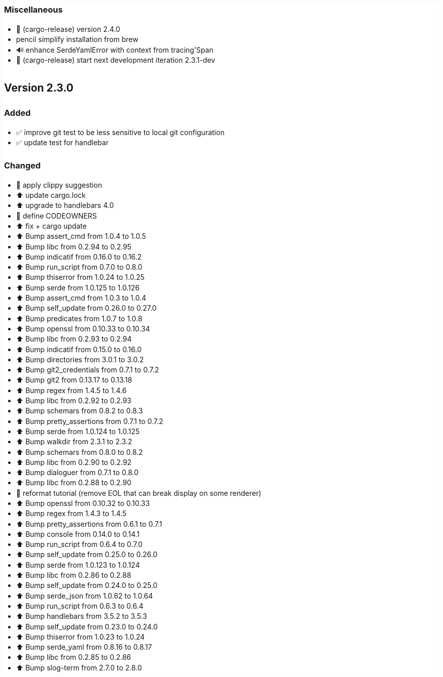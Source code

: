 ### Miscellaneous
- 🚀  (cargo-release) version 2.4.0
- pencil  simplify installation from brew
- 🔊  enhance SerdeYamlError with context from tracing'Span
- 🚧  (cargo-release) start next development iteration 2.3.1-dev

<a name="2.3.0" data-comment="this line is used by gitmoji-changelog, don't remove it!"></a>
## Version 2.3.0

### Added
- ✅  improve git test to be less sensitive to local git configuration
- ✅  update test for handlebar

### Changed
- 🚨  apply clippy suggestion
- ⬆️  update cargo.lock
- ⬆️  upgrade to handlebars 4.0
- 🔧  define CODEOWNERS
- ⬆️  fix + cargo update
- ⬆️  Bump assert_cmd from 1.0.4 to 1.0.5
- ⬆️  Bump libc from 0.2.94 to 0.2.95
- ⬆️  Bump indicatif from 0.16.0 to 0.16.2
- ⬆️  Bump run_script from 0.7.0 to 0.8.0
- ⬆️  Bump thiserror from 1.0.24 to 1.0.25
- ⬆️  Bump serde from 1.0.125 to 1.0.126
- ⬆️  Bump assert_cmd from 1.0.3 to 1.0.4
- ⬆️  Bump self_update from 0.26.0 to 0.27.0
- ⬆️  Bump predicates from 1.0.7 to 1.0.8
- ⬆️  Bump openssl from 0.10.33 to 0.10.34
- ⬆️  Bump libc from 0.2.93 to 0.2.94
- ⬆️  Bump indicatif from 0.15.0 to 0.16.0
- ⬆️  Bump directories from 3.0.1 to 3.0.2
- ⬆️  Bump git2_credentials from 0.7.1 to 0.7.2
- ⬆️  Bump git2 from 0.13.17 to 0.13.18
- ⬆️  Bump regex from 1.4.5 to 1.4.6
- ⬆️  Bump libc from 0.2.92 to 0.2.93
- ⬆️  Bump schemars from 0.8.2 to 0.8.3
- ⬆️  Bump pretty_assertions from 0.7.1 to 0.7.2
- ⬆️  Bump serde from 1.0.124 to 1.0.125
- ⬆️  Bump walkdir from 2.3.1 to 2.3.2
- ⬆️  Bump schemars from 0.8.0 to 0.8.2
- ⬆️  Bump libc from 0.2.90 to 0.2.92
- ⬆️  Bump dialoguer from 0.7.1 to 0.8.0
- ⬆️  Bump libc from 0.2.88 to 0.2.90
- 🎨  reformat tutorial (remove EOL that can break display on some renderer)
- ⬆️  Bump openssl from 0.10.32 to 0.10.33
- ⬆️  Bump regex from 1.4.3 to 1.4.5
- ⬆️  Bump pretty_assertions from 0.6.1 to 0.7.1
- ⬆️  Bump console from 0.14.0 to 0.14.1
- ⬆️  Bump run_script from 0.6.4 to 0.7.0
- ⬆️  Bump self_update from 0.25.0 to 0.26.0
- ⬆️  Bump serde from 1.0.123 to 1.0.124
- ⬆️  Bump libc from 0.2.86 to 0.2.88
- ⬆️  Bump self_update from 0.24.0 to 0.25.0
- ⬆️  Bump serde_json from 1.0.62 to 1.0.64
- ⬆️  Bump run_script from 0.6.3 to 0.6.4
- ⬆️  Bump handlebars from 3.5.2 to 3.5.3
- ⬆️  Bump self_update from 0.23.0 to 0.24.0
- ⬆️  Bump thiserror from 1.0.23 to 1.0.24
- ⬆️  Bump serde_yaml from 0.8.16 to 0.8.17
- ⬆️  Bump libc from 0.2.85 to 0.2.86
- ⬆️  Bump slog-term from 2.7.0 to 2.8.0